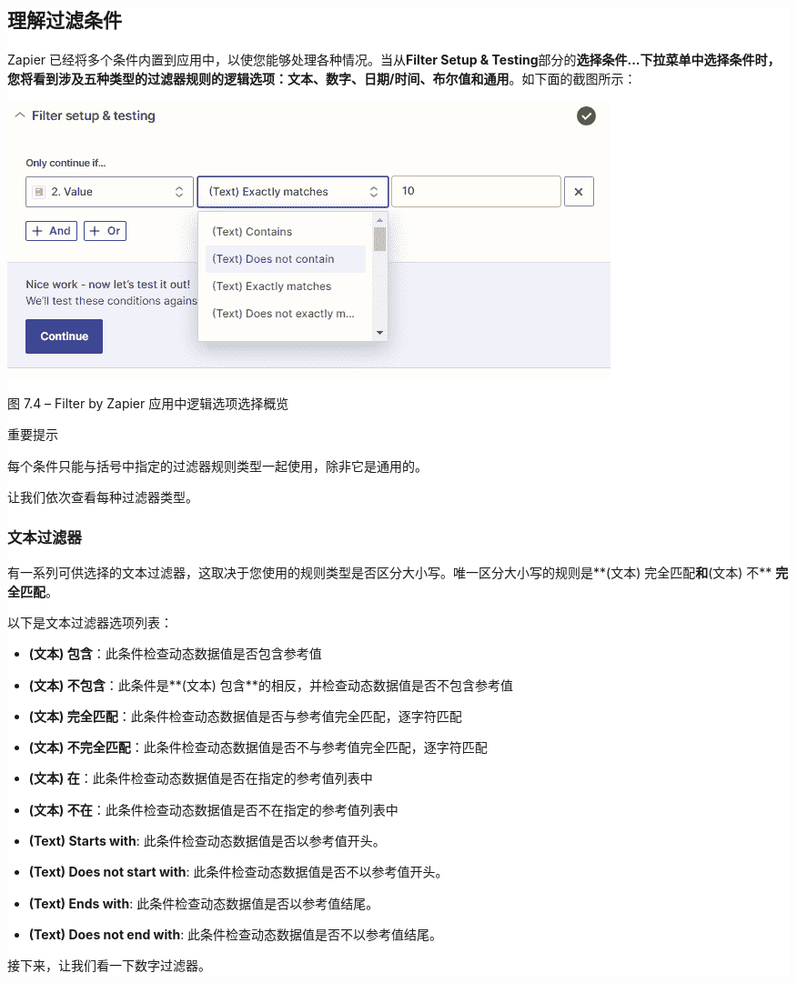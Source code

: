 ## 理解过滤条件

Zapier 已经将多个条件内置到应用中，以使您能够处理各种情况。当从**Filter Setup & Testing**部分的**选择条件...**下拉菜单中选择条件时，您将看到涉及五种类型的过滤器规则的逻辑选项：**文本**、**数字**、**日期/时间**、**布尔值**和**通用**。如下面的截图所示：

![图 7.4 – Filter by Zapier 应用中逻辑选项选择概览](img/B18474_07_04.jpg)

图 7.4 – Filter by Zapier 应用中逻辑选项选择概览

重要提示

每个条件只能与括号中指定的过滤器规则类型一起使用，除非它是通用的。

让我们依次查看每种过滤器类型。

### 文本过滤器

有一系列可供选择的文本过滤器，这取决于您使用的规则类型是否区分大小写。唯一区分大小写的规则是**(文本) 完全匹配**和**(文本) 不** **完全匹配**。

以下是文本过滤器选项列表：

+   **(文本) 包含**：此条件检查动态数据值是否包含参考值

+   **(文本) 不包含**：此条件是**(文本) 包含**的相反，并检查动态数据值是否不包含参考值

+   **(文本) 完全匹配**：此条件检查动态数据值是否与参考值完全匹配，逐字符匹配

+   **(文本) 不完全匹配**：此条件检查动态数据值是否不与参考值完全匹配，逐字符匹配

+   **(文本) 在**：此条件检查动态数据值是否在指定的参考值列表中

+   **(文本) 不在**：此条件检查动态数据值是否不在指定的参考值列表中

+   **(Text) Starts with**: 此条件检查动态数据值是否以参考值开头。

+   **(Text) Does not start with**: 此条件检查动态数据值是否不以参考值开头。

+   **(Text) Ends with**: 此条件检查动态数据值是否以参考值结尾。

+   **(Text) Does not end with**: 此条件检查动态数据值是否不以参考值结尾。

接下来，让我们看一下数字过滤器。

